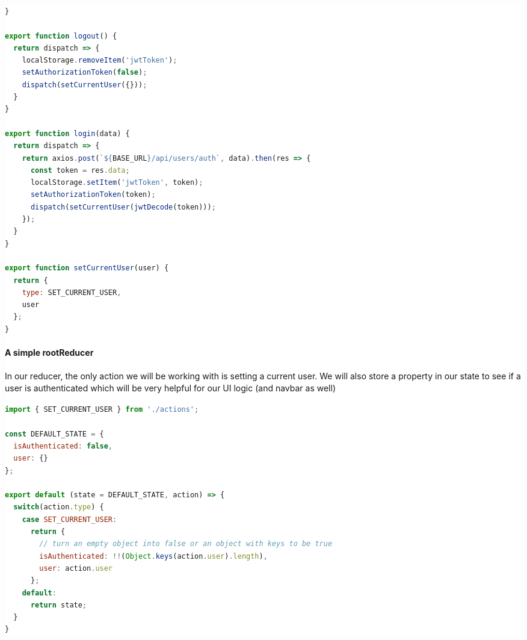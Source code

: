 ```js
}

export function logout() {
  return dispatch => {
    localStorage.removeItem('jwtToken');
    setAuthorizationToken(false);
    dispatch(setCurrentUser({}));
  }
}

export function login(data) {
  return dispatch => {
    return axios.post(`${BASE_URL}/api/users/auth`, data).then(res => {
      const token = res.data;
      localStorage.setItem('jwtToken', token);
      setAuthorizationToken(token);
      dispatch(setCurrentUser(jwtDecode(token)));
    });
  }
}

export function setCurrentUser(user) {
  return {
    type: SET_CURRENT_USER,
    user
  };
}
```

#### A simple rootReducer

In our reducer, the only action we will be working with is setting a current user. We will also store a property in our state to see if a user is authenticated which will be very helpful for our UI logic (and navbar as well)

```js
import { SET_CURRENT_USER } from './actions';

const DEFAULT_STATE = {
  isAuthenticated: false,
  user: {}
};

export default (state = DEFAULT_STATE, action) => {
  switch(action.type) {
    case SET_CURRENT_USER:
      return {
        // turn an empty object into false or an object with keys to be true
        isAuthenticated: !!(Object.keys(action.user).length),
        user: action.user
      };
    default: 
      return state;
  }
}
```
